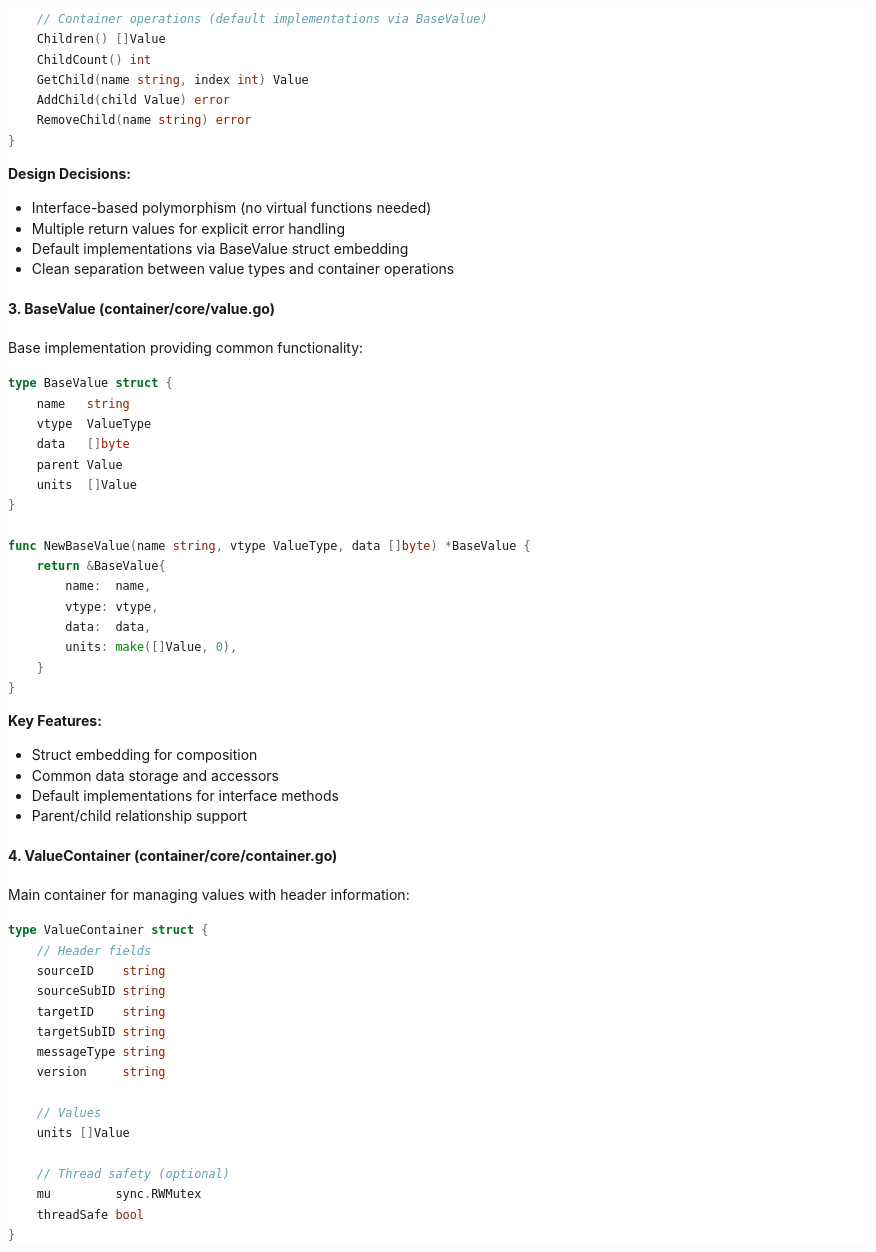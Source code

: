```go
    // Container operations (default implementations via BaseValue)
    Children() []Value
    ChildCount() int
    GetChild(name string, index int) Value
    AddChild(child Value) error
    RemoveChild(name string) error
}
```

**Design Decisions:**
- Interface-based polymorphism (no virtual functions needed)
- Multiple return values for explicit error handling
- Default implementations via BaseValue struct embedding
- Clean separation between value types and container operations

#### 3. BaseValue (container/core/value.go)

Base implementation providing common functionality:

```go
type BaseValue struct {
    name   string
    vtype  ValueType
    data   []byte
    parent Value
    units  []Value
}

func NewBaseValue(name string, vtype ValueType, data []byte) *BaseValue {
    return &BaseValue{
        name:  name,
        vtype: vtype,
        data:  data,
        units: make([]Value, 0),
    }
}
```

**Key Features:**
- Struct embedding for composition
- Common data storage and accessors
- Default implementations for interface methods
- Parent/child relationship support

#### 4. ValueContainer (container/core/container.go)

Main container for managing values with header information:

```go
type ValueContainer struct {
    // Header fields
    sourceID    string
    sourceSubID string
    targetID    string
    targetSubID string
    messageType string
    version     string

    // Values
    units []Value

    // Thread safety (optional)
    mu         sync.RWMutex
    threadSafe bool
}
```
